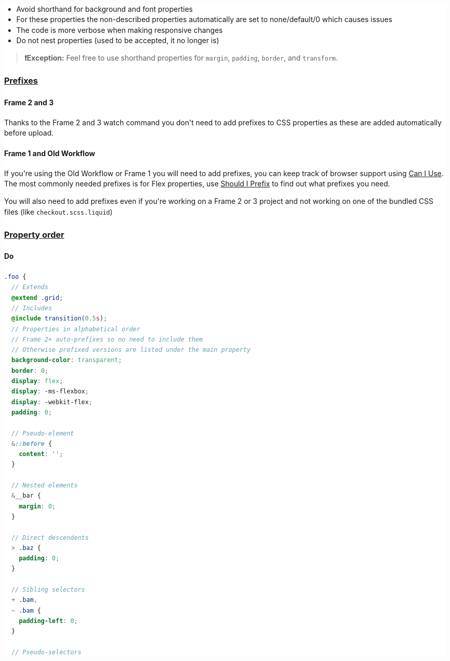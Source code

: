 * Avoid shorthand for background and font properties
* For these properties the non-described properties automatically are set to none/default/0 which causes issues
* The code is more verbose when making responsive changes
* Do not nest properties (used to be accepted, it no longer is)

> **❗Exception:** Feel free to use shorthand properties for `margin`, `padding`, `border`, and `transform`.

### [Prefixes](#prefixes)

#### Frame 2 and 3
Thanks to the Frame 2 and 3 watch command you don't need to add prefixes to CSS properties as these are added automatically before upload.

#### Frame 1 and Old Workflow

If you're using the Old Workflow or Frame 1 you will need to add prefixes, you can keep track of browser support using [Can I Use](https://caniuse.com/). The most commonly needed prefixes is for Flex properties, use [Should I Prefix](http://shouldiprefix.com/) to find out what prefixes you need.

You will also need to add prefixes even if you're working on a Frame 2 or 3 project and not working on one of the bundled CSS files (like `checkout.scss.liquid`)

### [Property order](#property-order)

#### Do
```scss
.foo {
  // Extends
  @extend .grid;
  // Includes
  @include transition(0.5s);
  // Properties in alphabetical order
  // Frame 2+ auto-prefixes so no need to include them
  // Otherwise prefixed versions are listed under the main property
  background-color: transparent;
  border: 0;
  display: flex;
  display: -ms-flexbox;
  display: -webkit-flex;
  padding: 0;

  // Pseudo-element
  &::before {
    content: '';
  }

  // Nested elements
  &__bar {
    margin: 0;
  }

  // Direct descendents
  > .baz {
    padding: 0;
  }

  // Sibling selectors
  + .bam,
  ~ .bam {
    padding-left: 0;
  }

  // Pseudo-selectors
```